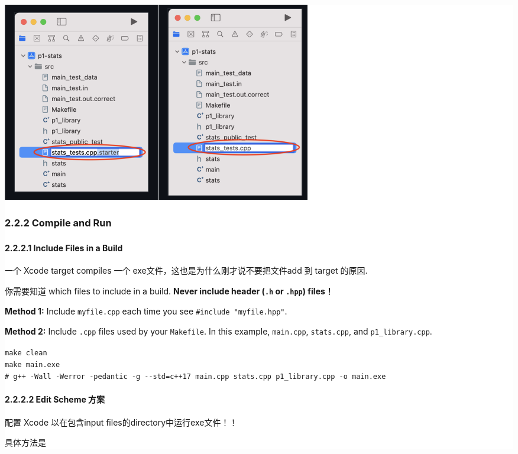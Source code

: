 <img src="Assets/Screenshot 2023-12-21 at 20.45.17.png" alt="Screenshot 2023-12-21 at 20.45.17" style="zoom:50%;" />

### 2.2.2 Compile and Run

#### 2.2.2.1 Include Files in a Build

一个 Xcode target compiles 一个 exe文件，这也是为什么刚才说不要把文件add 到 target 的原因.

你需要知道 which files to include in a build. **Never include header (`.h` or `.hpp`) files！**

**Method 1:** Include `myfile.cpp` each time you see `#include "myfile.hpp"`.

**Method 2:** Include `.cpp` files used by your `Makefile`.  In this example, `main.cpp`, `stats.cpp`, and `p1_library.cpp`.

```shell
make clean
make main.exe
# g++ -Wall -Werror -pedantic -g --std=c++17 main.cpp stats.cpp p1_library.cpp -o main.exe
```

#### 2.2.2.2 Edit Scheme 方案

配置 Xcode 以在包含input files的directory中运行exe文件！！

具体方法是
